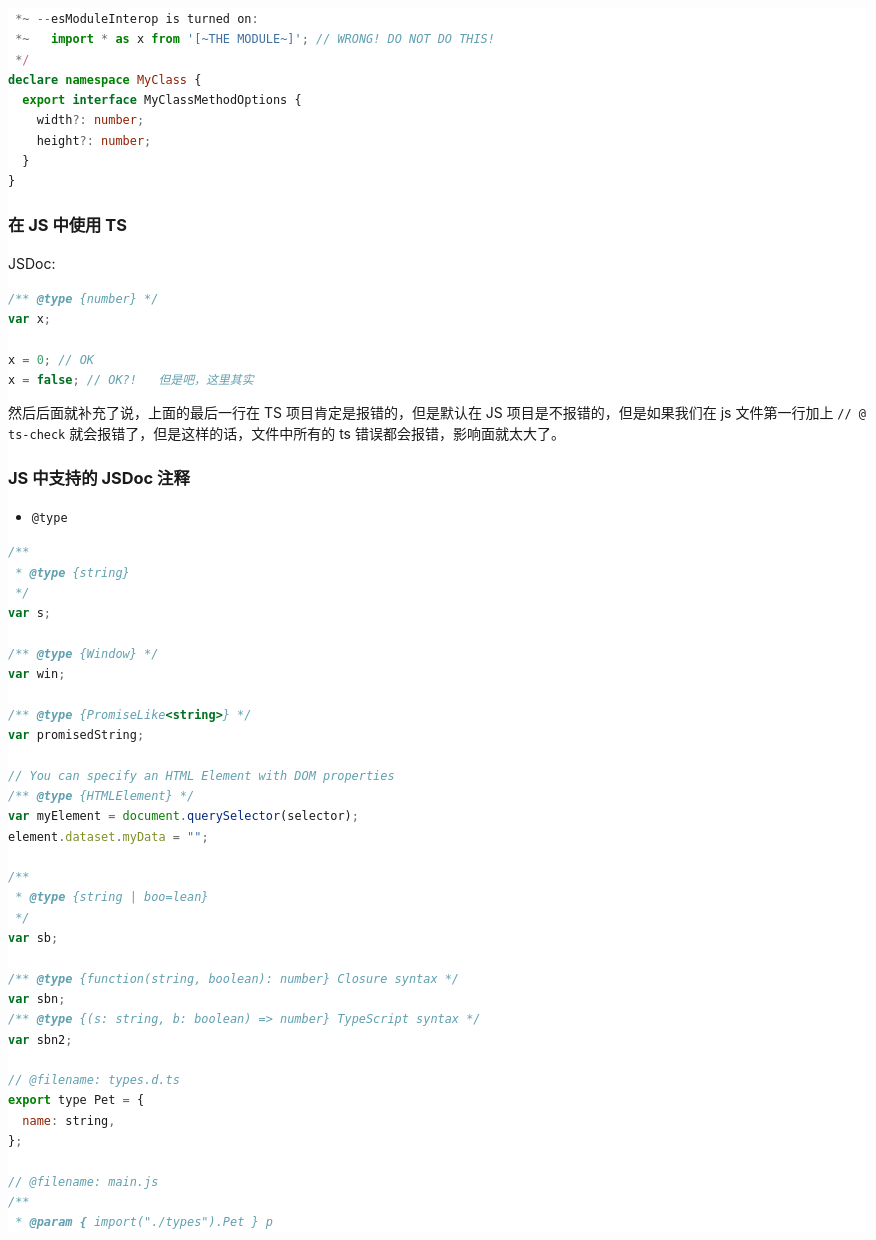 ```ts
 *~ --esModuleInterop is turned on:
 *~   import * as x from '[~THE MODULE~]'; // WRONG! DO NOT DO THIS!
 */
declare namespace MyClass {
  export interface MyClassMethodOptions {
    width?: number;
    height?: number;
  }
}
```     

### 在 JS 中使用 TS

JSDoc:   

```js
/** @type {number} */
var x;
 
x = 0; // OK
x = false; // OK?!   但是吧，这里其实
```     

然后后面就补充了说，上面的最后一行在 TS 项目肯定是报错的，但是默认在 JS 项目是不报错的，但是如果我们在 js 文件第一行加上 `// @ts-check` 就会报错了，但是这样的话，文件中所有的 ts 错误都会报错，影响面就太大了。    

### JS 中支持的 JSDoc 注释

- `@type`


```js
/**
 * @type {string}
 */
var s;
 
/** @type {Window} */
var win;
 
/** @type {PromiseLike<string>} */
var promisedString;
 
// You can specify an HTML Element with DOM properties
/** @type {HTMLElement} */
var myElement = document.querySelector(selector);
element.dataset.myData = "";

/**
 * @type {string | boo=lean}
 */
var sb;

/** @type {function(string, boolean): number} Closure syntax */
var sbn;
/** @type {(s: string, b: boolean) => number} TypeScript syntax */
var sbn2;

// @filename: types.d.ts
export type Pet = {
  name: string,
};
 
// @filename: main.js
/**
 * @param { import("./types").Pet } p
```

  [index: string]: string;
  [Property in keyof Type]: boolean;